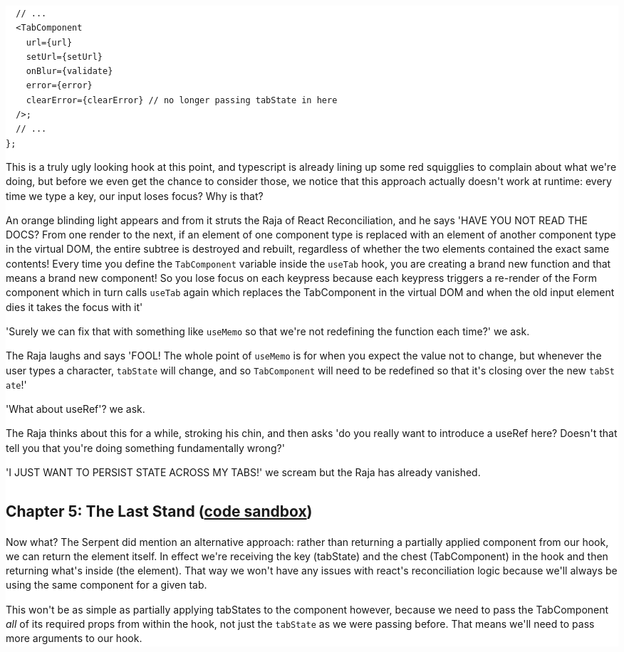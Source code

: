```tsx
  // ...
  <TabComponent
    url={url}
    setUrl={setUrl}
    onBlur={validate}
    error={error}
    clearError={clearError} // no longer passing tabState in here
  />;
  // ...
};
```

This is a truly ugly looking hook at this point, and typescript is already lining up some red squigglies to complain about what we're doing, but before we even get the chance to consider those, we notice that this approach actually doesn't work at runtime: every time we type a key, our input loses focus? Why is that?

An orange blinding light appears and from it struts the Raja of React Reconciliation, and he says 'HAVE YOU NOT READ THE DOCS? From one render to the next, if an element of one component type is replaced with an element of another component type in the virtual DOM, the entire subtree is destroyed and rebuilt, regardless of whether the two elements contained the exact same contents! Every time you define the `TabComponent` variable inside the `useTab` hook, you are creating a brand new function and that means a brand new component! So you lose focus on each keypress because each keypress triggers a re-render of the Form component which in turn calls `useTab` again which replaces the TabComponent in the virtual DOM and when the old input element dies it takes the focus with it'

'Surely we can fix that with something like `useMemo` so that we're not redefining the function each time?' we ask.

The Raja laughs and says 'FOOL! The whole point of `useMemo` is for when you expect the value not to change, but whenever the user types a character, `tabState` will change, and so `TabComponent` will need to be redefined so that it's closing over the new `tabState`!'

'What about useRef'? we ask.

The Raja thinks about this for a while, stroking his chin, and then asks 'do you really want to introduce a useRef here? Doesn't that tell you that you're doing something fundamentally wrong?'

'I JUST WANT TO PERSIST STATE ACROSS MY TABS!' we scream but the Raja has already vanished.

## Chapter 5: The Last Stand ([code sandbox](https://codesandbox.io/s/react-adventures-ep-1-j4r1n?file=/src/Chapter5/Form.tsx))

Now what? The Serpent did mention an alternative approach: rather than returning a partially applied component from our hook, we can return the element itself. In effect we're receiving the key (tabState) and the chest (TabComponent) in the hook and then returning what's inside (the element). That way we won't have any issues with react's reconciliation logic because we'll always be using the same component for a given tab.

This won't be as simple as partially applying tabStates to the component however, because we need to pass the TabComponent _all_ of its required props from within the hook, not just the `tabState` as we were passing before. That means we'll need to pass more arguments to our hook.
